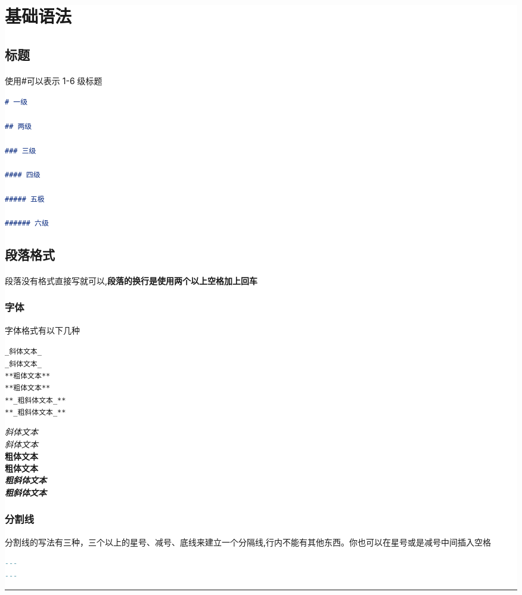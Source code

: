 # 基础语法

## 标题

使用#可以表示 1-6 级标题

```markdown
# 一级

## 两级

### 三级

#### 四级

##### 五极

###### 六级
```

## 段落格式

段落没有格式直接写就可以,**段落的换行是使用两个以上空格加上回车**

### 字体

字体格式有以下几种

```markdown
_斜体文本_
_斜体文本_
**粗体文本**
**粗体文本**
**_粗斜体文本_**
**_粗斜体文本_**
```

_斜体文本_  
_斜体文本_  
**粗体文本**  
**粗体文本**  
**_粗斜体文本_**  
**_粗斜体文本_**

### 分割线

分割线的写法有三种，三个以上的星号、减号、底线来建立一个分隔线,行内不能有其他东西。你也可以在星号或是减号中间插入空格

```markdown
---
---
```

---